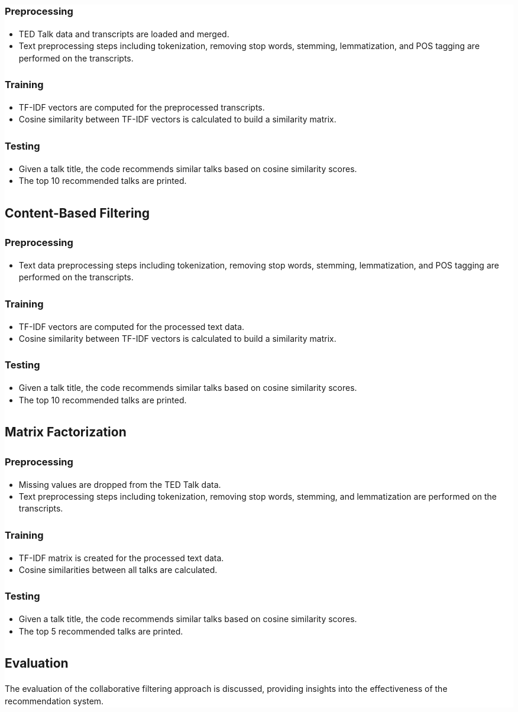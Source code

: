 ### Preprocessing
- TED Talk data and transcripts are loaded and merged.
- Text preprocessing steps including tokenization, removing stop words, stemming, lemmatization, and POS tagging are performed on the transcripts.

### Training
- TF-IDF vectors are computed for the preprocessed transcripts.
- Cosine similarity between TF-IDF vectors is calculated to build a similarity matrix.

### Testing
- Given a talk title, the code recommends similar talks based on cosine similarity scores.
- The top 10 recommended talks are printed.

## Content-Based Filtering

### Preprocessing
- Text data preprocessing steps including tokenization, removing stop words, stemming, lemmatization, and POS tagging are performed on the transcripts.

### Training
- TF-IDF vectors are computed for the processed text data.
- Cosine similarity between TF-IDF vectors is calculated to build a similarity matrix.

### Testing
- Given a talk title, the code recommends similar talks based on cosine similarity scores.
- The top 10 recommended talks are printed.

## Matrix Factorization

### Preprocessing
- Missing values are dropped from the TED Talk data.
- Text preprocessing steps including tokenization, removing stop words, stemming, and lemmatization are performed on the transcripts.

### Training
- TF-IDF matrix is created for the processed text data.
- Cosine similarities between all talks are calculated.

### Testing
- Given a talk title, the code recommends similar talks based on cosine similarity scores.
- The top 5 recommended talks are printed.

## Evaluation
The evaluation of the collaborative filtering approach is discussed, providing insights into the effectiveness of the recommendation system.

